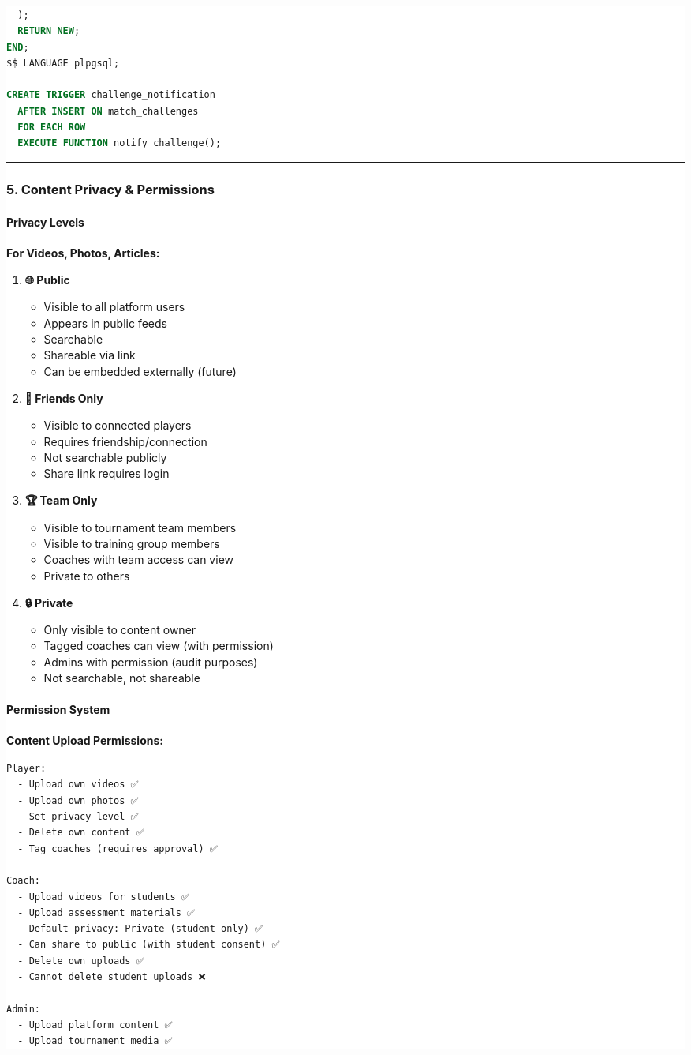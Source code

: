 ```sql
  );
  RETURN NEW;
END;
$$ LANGUAGE plpgsql;

CREATE TRIGGER challenge_notification
  AFTER INSERT ON match_challenges
  FOR EACH ROW
  EXECUTE FUNCTION notify_challenge();
```

---

### 5. Content Privacy & Permissions

#### Privacy Levels

**For Videos, Photos, Articles:**

1. **🌐 Public**
   - Visible to all platform users
   - Appears in public feeds
   - Searchable
   - Shareable via link
   - Can be embedded externally (future)

2. **👥 Friends Only**
   - Visible to connected players
   - Requires friendship/connection
   - Not searchable publicly
   - Share link requires login

3. **🏆 Team Only**
   - Visible to tournament team members
   - Visible to training group members
   - Coaches with team access can view
   - Private to others

4. **🔒 Private**
   - Only visible to content owner
   - Tagged coaches can view (with permission)
   - Admins with permission (audit purposes)
   - Not searchable, not shareable

#### Permission System

**Content Upload Permissions:**
```
Player:
  - Upload own videos ✅
  - Upload own photos ✅
  - Set privacy level ✅
  - Delete own content ✅
  - Tag coaches (requires approval) ✅

Coach:
  - Upload videos for students ✅
  - Upload assessment materials ✅
  - Default privacy: Private (student only) ✅
  - Can share to public (with student consent) ✅
  - Delete own uploads ✅
  - Cannot delete student uploads ❌

Admin:
  - Upload platform content ✅
  - Upload tournament media ✅
```